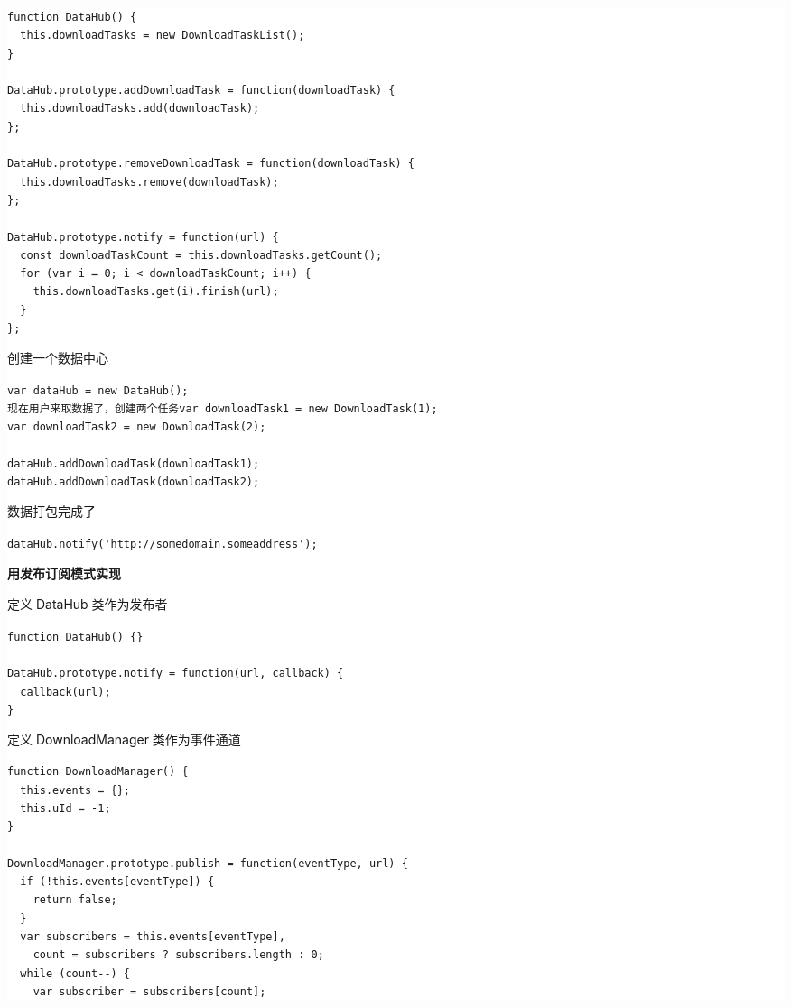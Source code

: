 ```
function DataHub() {
  this.downloadTasks = new DownloadTaskList();
}

DataHub.prototype.addDownloadTask = function(downloadTask) {
  this.downloadTasks.add(downloadTask);
};

DataHub.prototype.removeDownloadTask = function(downloadTask) {
  this.downloadTasks.remove(downloadTask);
};

DataHub.prototype.notify = function(url) {
  const downloadTaskCount = this.downloadTasks.getCount();
  for (var i = 0; i < downloadTaskCount; i++) {
    this.downloadTasks.get(i).finish(url);
  }
};
```

创建一个数据中心

```
var dataHub = new DataHub();
现在用户来取数据了，创建两个任务var downloadTask1 = new DownloadTask(1);
var downloadTask2 = new DownloadTask(2);

dataHub.addDownloadTask(downloadTask1);
dataHub.addDownloadTask(downloadTask2);

```

数据打包完成了

```
dataHub.notify('http://somedomain.someaddress');
```





**用发布订阅模式实现**

定义 DataHub 类作为发布者

```
function DataHub() {}

DataHub.prototype.notify = function(url, callback) {
  callback(url);
}
```

定义 DownloadManager 类作为事件通道

```
function DownloadManager() {
  this.events = {};
  this.uId = -1;
}

DownloadManager.prototype.publish = function(eventType, url) {
  if (!this.events[eventType]) {
    return false;
  }
  var subscribers = this.events[eventType],
    count = subscribers ? subscribers.length : 0;
  while (count--) {
    var subscriber = subscribers[count];
```